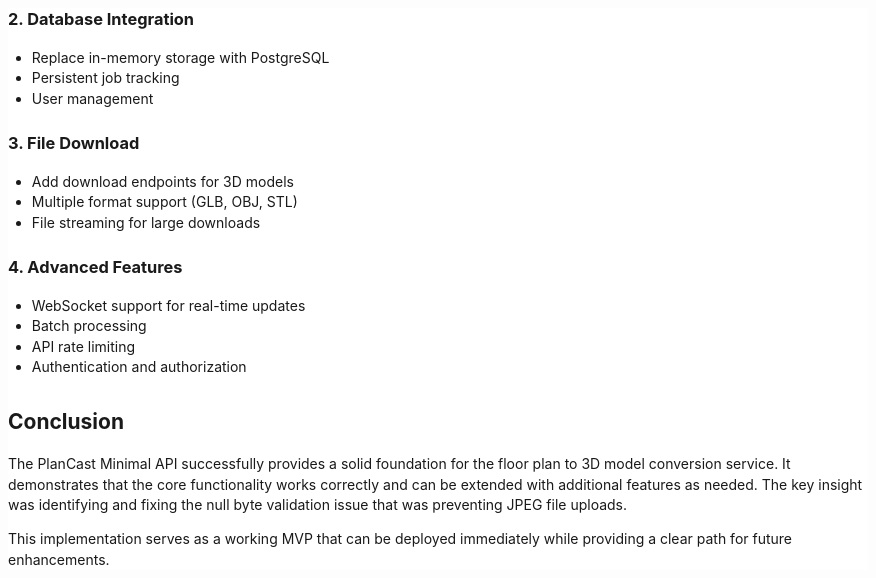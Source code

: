 ### 2. **Database Integration**
- Replace in-memory storage with PostgreSQL
- Persistent job tracking
- User management

### 3. **File Download**
- Add download endpoints for 3D models
- Multiple format support (GLB, OBJ, STL)
- File streaming for large downloads

### 4. **Advanced Features**
- WebSocket support for real-time updates
- Batch processing
- API rate limiting
- Authentication and authorization

## Conclusion

The PlanCast Minimal API successfully provides a solid foundation for the floor plan to 3D model conversion service. It demonstrates that the core functionality works correctly and can be extended with additional features as needed. The key insight was identifying and fixing the null byte validation issue that was preventing JPEG file uploads.

This implementation serves as a working MVP that can be deployed immediately while providing a clear path for future enhancements.
